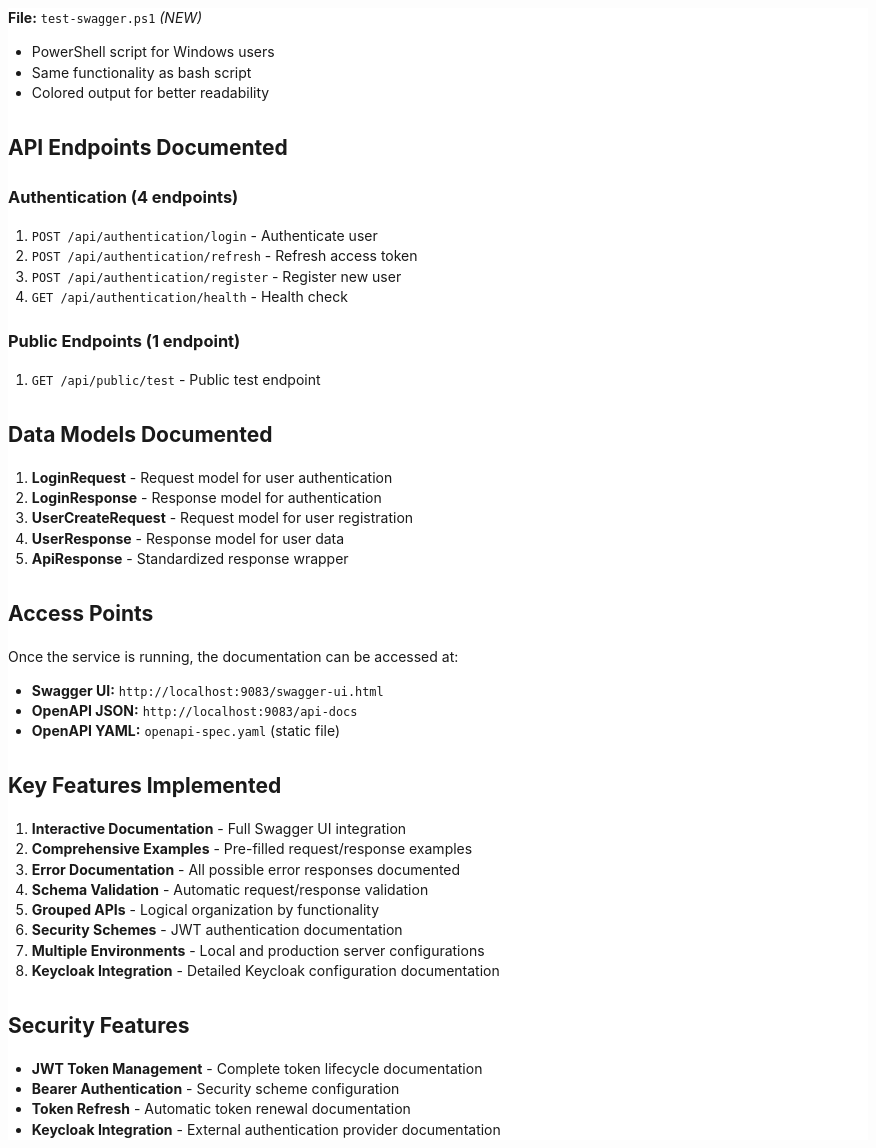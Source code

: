 **File:** `test-swagger.ps1` *(NEW)*
- PowerShell script for Windows users
- Same functionality as bash script
- Colored output for better readability

## API Endpoints Documented

### Authentication (4 endpoints)
1. `POST /api/authentication/login` - Authenticate user
2. `POST /api/authentication/refresh` - Refresh access token
3. `POST /api/authentication/register` - Register new user
4. `GET /api/authentication/health` - Health check

### Public Endpoints (1 endpoint)
1. `GET /api/public/test` - Public test endpoint

## Data Models Documented

1. **LoginRequest** - Request model for user authentication
2. **LoginResponse** - Response model for authentication
3. **UserCreateRequest** - Request model for user registration
4. **UserResponse** - Response model for user data
5. **ApiResponse<T>** - Standardized response wrapper

## Access Points

Once the service is running, the documentation can be accessed at:

- **Swagger UI:** `http://localhost:9083/swagger-ui.html`
- **OpenAPI JSON:** `http://localhost:9083/api-docs`
- **OpenAPI YAML:** `openapi-spec.yaml` (static file)

## Key Features Implemented

1. **Interactive Documentation** - Full Swagger UI integration
2. **Comprehensive Examples** - Pre-filled request/response examples
3. **Error Documentation** - All possible error responses documented
4. **Schema Validation** - Automatic request/response validation
5. **Grouped APIs** - Logical organization by functionality
6. **Security Schemes** - JWT authentication documentation
7. **Multiple Environments** - Local and production server configurations
8. **Keycloak Integration** - Detailed Keycloak configuration documentation

## Security Features

- **JWT Token Management** - Complete token lifecycle documentation
- **Bearer Authentication** - Security scheme configuration
- **Token Refresh** - Automatic token renewal documentation
- **Keycloak Integration** - External authentication provider documentation
